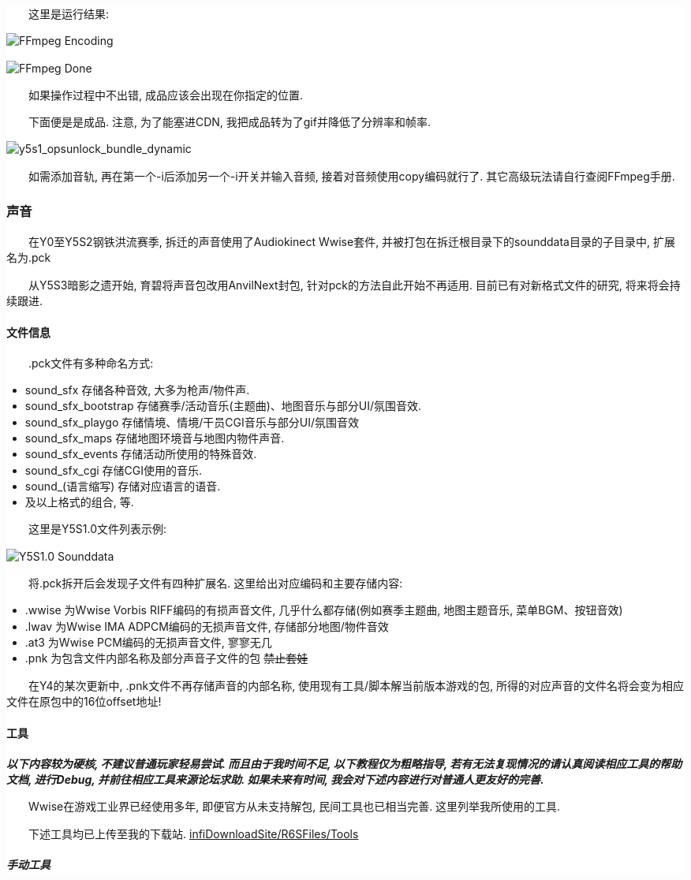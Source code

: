 &emsp;&emsp;这里是运行结果:

![FFmpeg Encoding](https://cdn.infi.wang/pic/blog/r6s-datamine-guide/FFmpeg.Encoding.png)

![FFmpeg Done](https://cdn.infi.wang/pic/blog/r6s-datamine-guide/FFmpeg.Done.png)

&emsp;&emsp;如果操作过程中不出错, 成品应该会出现在你指定的位置.

&emsp;&emsp;下面便是是成品. 注意, 为了能塞进CDN, 我把成品转为了gif并降低了分辨率和帧率.

![y5s1_opsunlock_bundle_dynamic](https://cdn.infi.wang/pic/blog/r6s-datamine-guide/R6S.CGI.y5s1_opsunlock_bundle_dynamic.360P10FPS.gif)

&emsp;&emsp;如需添加音轨, 再在第一个-i后添加另一个-i开关并输入音频, 接着对音频使用copy编码就行了. 其它高级玩法请自行查阅FFmpeg手册.

### 声音

&emsp;&emsp;在Y0至Y5S2钢铁洪流赛季, 拆迁的声音使用了Audiokinect Wwise套件, 并被打包在拆迁根目录下的sounddata目录的子目录中, 扩展名为.pck

&emsp;&emsp;从Y5S3暗影之遗开始, 育碧将声音包改用AnvilNext封包, 针对pck的方法自此开始不再适用. 目前已有对新格式文件的研究, 将来将会持续跟进.

#### 文件信息

&emsp;&emsp;.pck文件有多种命名方式:

- sound_sfx              存储各种音效, 大多为枪声/物件声.
- sound_sfx_bootstrap    存储赛季/活动音乐(主题曲)、地图音乐与部分UI/氛围音效.
- sound_sfx_playgo       存储情境、情境/干员CGI音乐与部分UI/氛围音效
- sound_sfx_maps         存储地图环境音与地图内物件声音.
- sound_sfx_events       存储活动所使用的特殊音效.
- sound_sfx_cgi          存储CGI使用的音乐.
- sound_(语言缩写)        存储对应语言的语音.
- 及以上格式的组合, 等.

&emsp;&emsp;这里是Y5S1.0文件列表示例:

![Y5S1.0 Sounddata](https://cdn.infi.wang/pic/blog/r6s-datamine-guide/R6S.Y5S1_0.sounddata.png)

&emsp;&emsp;将.pck拆开后会发现子文件有四种扩展名. 这里给出对应编码和主要存储内容:

- .wwise    为Wwise Vorbis RIFF编码的有损声音文件, 几乎什么都存储(例如赛季主题曲, 地图主题音乐, 菜单BGM、按钮音效)
- .lwav     为Wwise IMA ADPCM编码的无损声音文件, 存储部分地图/物件音效
- .at3      为Wwise PCM编码的无损声音文件, 寥寥无几
- .pnk      为包含文件内部名称及部分声音子文件的包  ~~禁止套娃~~

&emsp;&emsp;在Y4的某次更新中, .pnk文件不再存储声音的内部名称, 使用现有工具/脚本解当前版本游戏的包, 所得的对应声音的文件名将会变为相应文件在原包中的16位offset地址!

#### 工具

***以下内容较为硬核, 不建议普通玩家轻易尝试. 而且由于我时间不足, 以下教程仅为粗略指导, 若有无法复现情况的请认真阅读相应工具的帮助文档, 进行Debug, 并前往相应工具来源论坛求助. 如果未来有时间, 我会对下述内容进行对普通人更友好的完善.***

&emsp;&emsp;Wwise在游戏工业界已经使用多年, 即便官方从未支持解包, 民间工具也已相当完善. 这里列举我所使用的工具.

&emsp;&emsp;下述工具均已上传至我的下载站. [infiDownloadSite/R6SFiles/Tools](https://dl.infi.wang/R6SFiles/Tools/)

##### 手动工具
